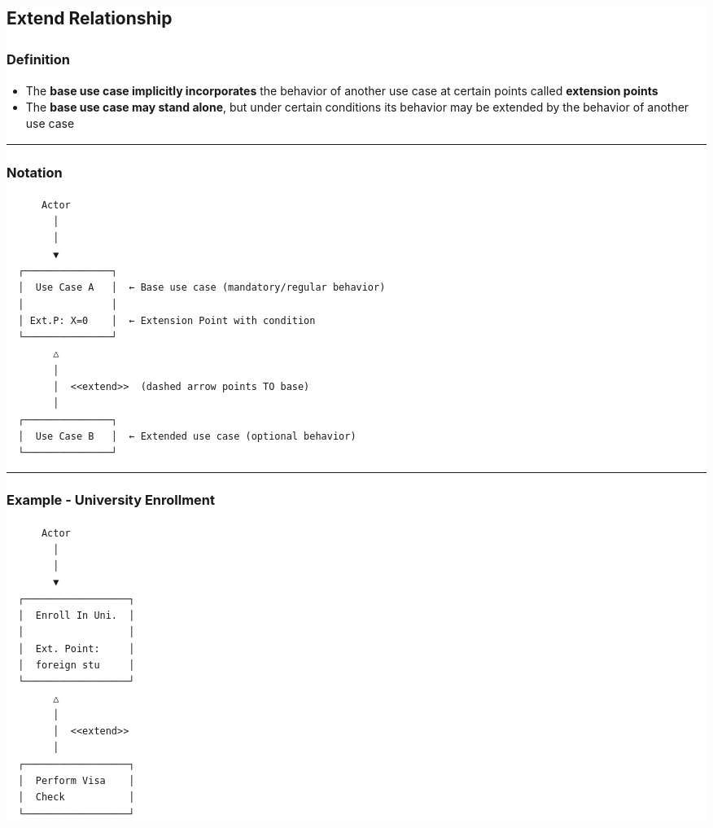 
## Extend Relationship

### Definition

- The **base use case implicitly incorporates** the behavior of another use case at certain points called **extension points**
- The **base use case may stand alone**, but under certain conditions its behavior may be extended by the behavior of another use case

---

### Notation

```
      Actor
        │
        │
        ▼
  ┌───────────────┐
  │  Use Case A   │  ← Base use case (mandatory/regular behavior)
  │               │
  │ Ext.P: X=0    │  ← Extension Point with condition
  └───────────────┘
        △
        │
        │  <<extend>>  (dashed arrow points TO base)
        │
  ┌───────────────┐
  │  Use Case B   │  ← Extended use case (optional behavior)
  └───────────────┘
```

---

### Example - University Enrollment

```
      Actor
        │
        │
        ▼
  ┌──────────────────┐
  │  Enroll In Uni.  │
  │                  │
  │  Ext. Point:     │
  │  foreign stu     │
  └──────────────────┘
        △
        │
        │  <<extend>>
        │
  ┌──────────────────┐
  │  Perform Visa    │
  │  Check           │
  └──────────────────┘
```
